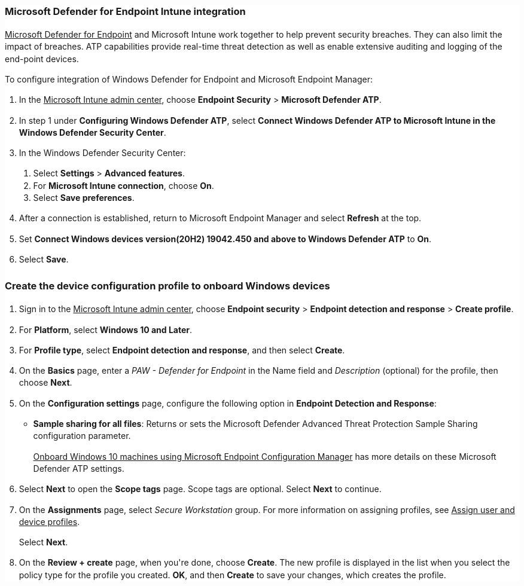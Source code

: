### Microsoft Defender for Endpoint Intune integration

[Microsoft Defender for Endpoint](/windows/security/threat-protection/microsoft-defender-atp/microsoft-defender-advanced-threat-protection) and Microsoft Intune work together to help prevent security breaches. They can also limit the impact of breaches. ATP capabilities provide real-time threat detection as well as enable extensive auditing and logging of the end-point devices.

To configure integration of Windows Defender for Endpoint and Microsoft Endpoint Manager:

1. In the [Microsoft Intune admin center](https://go.microsoft.com/fwlink/?linkid=2109431), choose **Endpoint Security** > **Microsoft Defender ATP**.
1. In step 1 under **Configuring Windows Defender ATP**, select **Connect Windows Defender ATP to Microsoft Intune in the Windows Defender Security Center**.
1. In the Windows Defender Security Center:

   1. Select **Settings** > **Advanced features**.
   1. For **Microsoft Intune connection**, choose **On**.
   1. Select **Save preferences**.

1. After a connection is established, return to Microsoft Endpoint Manager and select **Refresh** at the top.
1. Set **Connect Windows devices version(20H2) 19042.450 and above to Windows Defender ATP** to **On**.
1. Select **Save**.

### Create the device configuration profile to onboard Windows devices

1. Sign in to the [Microsoft Intune admin center](https://go.microsoft.com/fwlink/?linkid=2109431), choose **Endpoint security** > **Endpoint detection and response** > **Create profile**.
1. For **Platform**, select **Windows 10 and Later**.
1. For **Profile type**, select **Endpoint detection and response**, and then select **Create**.
1. On the **Basics** page, enter a *PAW - Defender for Endpoint* in the Name field and *Description* (optional) for the profile, then choose **Next**.
1. On the **Configuration settings** page, configure the following option in **Endpoint Detection and Response**:
  
   * **Sample sharing for all files**: Returns or sets the Microsoft Defender Advanced Threat Protection Sample Sharing configuration parameter.

     [Onboard Windows 10 machines using Microsoft Endpoint Configuration Manager](/windows/security/threat-protection/microsoft-defender-atp/configure-endpoints-sccm) has more details on these Microsoft Defender ATP settings.

1. Select **Next** to open the **Scope tags** page. Scope tags are optional. Select **Next** to continue.

1. On the **Assignments** page, select *Secure Workstation* group. For more information on assigning profiles, see [Assign user and device profiles](/mem/intune/configuration/device-profile-assign).

   Select **Next**.

1. On the **Review + create** page, when you're done, choose **Create**. The new profile is displayed in the list when you select the policy type for the profile you created.
 **OK**, and then **Create** to save your changes, which creates the profile.
